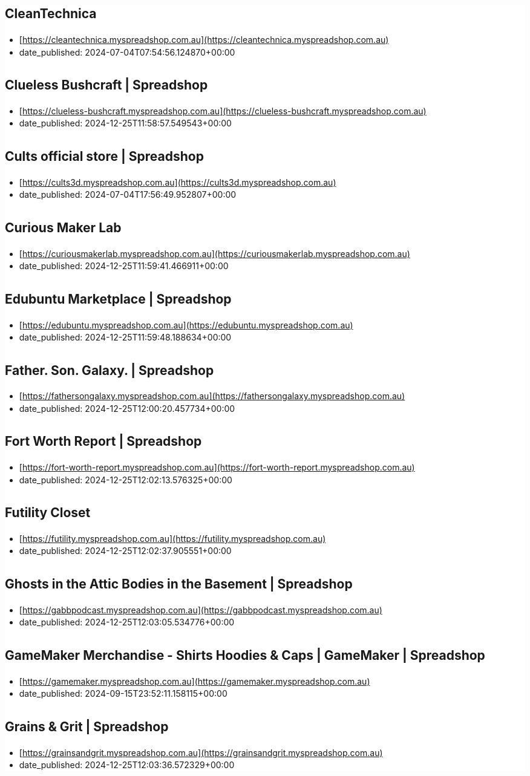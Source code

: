  ## CleanTechnica
 - [https://cleantechnica.myspreadshop.com.au](https://cleantechnica.myspreadshop.com.au)
 - date_published: 2024-07-04T07:54:56.124870+00:00

 ## Clueless Bushcraft | Spreadshop
 - [https://clueless-bushcraft.myspreadshop.com.au](https://clueless-bushcraft.myspreadshop.com.au)
 - date_published: 2024-12-25T11:58:57.549543+00:00

 ## Cults official store | Spreadshop
 - [https://cults3d.myspreadshop.com.au](https://cults3d.myspreadshop.com.au)
 - date_published: 2024-07-04T17:56:49.952807+00:00

 ## Curious Maker Lab
 - [https://curiousmakerlab.myspreadshop.com.au](https://curiousmakerlab.myspreadshop.com.au)
 - date_published: 2024-12-25T11:59:41.466911+00:00

 ## Edubuntu Marketplace | Spreadshop
 - [https://edubuntu.myspreadshop.com.au](https://edubuntu.myspreadshop.com.au)
 - date_published: 2024-12-25T11:59:48.188634+00:00

 ## Father. Son. Galaxy. | Spreadshop
 - [https://fathersongalaxy.myspreadshop.com.au](https://fathersongalaxy.myspreadshop.com.au)
 - date_published: 2024-12-25T12:00:20.457734+00:00

 ## Fort Worth Report | Spreadshop
 - [https://fort-worth-report.myspreadshop.com.au](https://fort-worth-report.myspreadshop.com.au)
 - date_published: 2024-12-25T12:02:13.576325+00:00

 ## Futility Closet
 - [https://futility.myspreadshop.com.au](https://futility.myspreadshop.com.au)
 - date_published: 2024-12-25T12:02:37.905551+00:00

 ## Ghosts in the Attic Bodies in the Basement | Spreadshop
 - [https://gabbpodcast.myspreadshop.com.au](https://gabbpodcast.myspreadshop.com.au)
 - date_published: 2024-12-25T12:03:05.534776+00:00

 ## GameMaker Merchandise - Shirts Hoodies & Caps | GameMaker | Spreadshop
 - [https://gamemaker.myspreadshop.com.au](https://gamemaker.myspreadshop.com.au)
 - date_published: 2024-09-15T23:52:11.158115+00:00

 ## Grains & Grit | Spreadshop
 - [https://grainsandgrit.myspreadshop.com.au](https://grainsandgrit.myspreadshop.com.au)
 - date_published: 2024-12-25T12:03:36.572329+00:00
